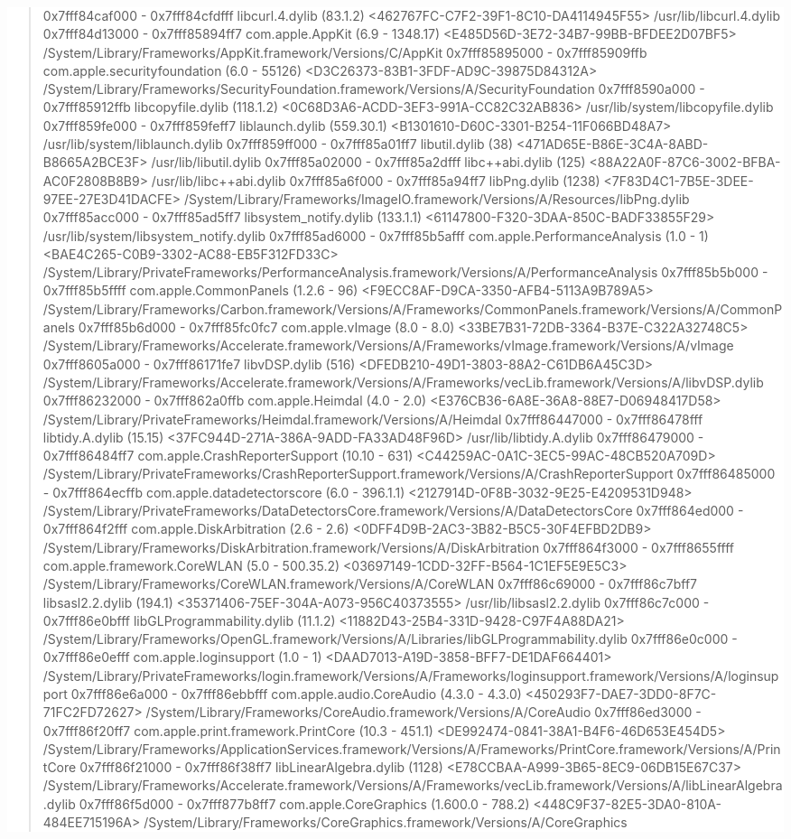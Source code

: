 > 0x7fff84caf000 - 0x7fff84cfdfff libcurl.4.dylib (83.1.2) &lt;462767FC-C7F2-39F1-8C10-DA4114945F55&gt; /usr/lib/libcurl.4.dylib
> 0x7fff84d13000 - 0x7fff85894ff7 com.apple.AppKit (6.9 - 1348.17) &lt;E485D56D-3E72-34B7-99BB-BFDEE2D07BF5&gt; /System/Library/Frameworks/AppKit.framework/Versions/C/AppKit
> 0x7fff85895000 - 0x7fff85909ffb com.apple.securityfoundation (6.0 - 55126) &lt;D3C26373-83B1-3FDF-AD9C-39875D84312A&gt; /System/Library/Frameworks/SecurityFoundation.framework/Versions/A/SecurityFoundation
> 0x7fff8590a000 - 0x7fff85912ffb libcopyfile.dylib (118.1.2) &lt;0C68D3A6-ACDD-3EF3-991A-CC82C32AB836&gt; /usr/lib/system/libcopyfile.dylib
> 0x7fff859fe000 - 0x7fff859feff7 liblaunch.dylib (559.30.1) &lt;B1301610-D60C-3301-B254-11F066BD48A7&gt; /usr/lib/system/liblaunch.dylib
> 0x7fff859ff000 - 0x7fff85a01ff7 libutil.dylib (38) &lt;471AD65E-B86E-3C4A-8ABD-B8665A2BCE3F&gt; /usr/lib/libutil.dylib
> 0x7fff85a02000 - 0x7fff85a2dfff libc++abi.dylib (125) &lt;88A22A0F-87C6-3002-BFBA-AC0F2808B8B9&gt; /usr/lib/libc++abi.dylib
> 0x7fff85a6f000 - 0x7fff85a94ff7 libPng.dylib (1238) &lt;7F83D4C1-7B5E-3DEE-97EE-27E3D41DACFE&gt; /System/Library/Frameworks/ImageIO.framework/Versions/A/Resources/libPng.dylib
> 0x7fff85acc000 - 0x7fff85ad5ff7 libsystem\_notify.dylib (133.1.1) &lt;61147800-F320-3DAA-850C-BADF33855F29&gt; /usr/lib/system/libsystem\_notify.dylib
> 0x7fff85ad6000 - 0x7fff85b5afff com.apple.PerformanceAnalysis (1.0 - 1) &lt;BAE4C265-C0B9-3302-AC88-EB5F312FD33C&gt; /System/Library/PrivateFrameworks/PerformanceAnalysis.framework/Versions/A/PerformanceAnalysis
> 0x7fff85b5b000 - 0x7fff85b5ffff com.apple.CommonPanels (1.2.6 - 96) &lt;F9ECC8AF-D9CA-3350-AFB4-5113A9B789A5&gt; /System/Library/Frameworks/Carbon.framework/Versions/A/Frameworks/CommonPanels.framework/Versions/A/CommonPanels
> 0x7fff85b6d000 - 0x7fff85fc0fc7 com.apple.vImage (8.0 - 8.0) &lt;33BE7B31-72DB-3364-B37E-C322A32748C5&gt; /System/Library/Frameworks/Accelerate.framework/Versions/A/Frameworks/vImage.framework/Versions/A/vImage
> 0x7fff8605a000 - 0x7fff86171fe7 libvDSP.dylib (516) &lt;DFEDB210-49D1-3803-88A2-C61DB6A45C3D&gt; /System/Library/Frameworks/Accelerate.framework/Versions/A/Frameworks/vecLib.framework/Versions/A/libvDSP.dylib
> 0x7fff86232000 - 0x7fff862a0ffb com.apple.Heimdal (4.0 - 2.0) &lt;E376CB36-6A8E-36A8-88E7-D06948417D58&gt; /System/Library/PrivateFrameworks/Heimdal.framework/Versions/A/Heimdal
> 0x7fff86447000 - 0x7fff86478fff libtidy.A.dylib (15.15) &lt;37FC944D-271A-386A-9ADD-FA33AD48F96D&gt; /usr/lib/libtidy.A.dylib
> 0x7fff86479000 - 0x7fff86484ff7 com.apple.CrashReporterSupport (10.10 - 631) &lt;C44259AC-0A1C-3EC5-99AC-48CB520A709D&gt; /System/Library/PrivateFrameworks/CrashReporterSupport.framework/Versions/A/CrashReporterSupport
> 0x7fff86485000 - 0x7fff864ecffb com.apple.datadetectorscore (6.0 - 396.1.1) &lt;2127914D-0F8B-3032-9E25-E4209531D948&gt; /System/Library/PrivateFrameworks/DataDetectorsCore.framework/Versions/A/DataDetectorsCore
> 0x7fff864ed000 - 0x7fff864f2fff com.apple.DiskArbitration (2.6 - 2.6) &lt;0DFF4D9B-2AC3-3B82-B5C5-30F4EFBD2DB9&gt; /System/Library/Frameworks/DiskArbitration.framework/Versions/A/DiskArbitration
> 0x7fff864f3000 - 0x7fff8655ffff com.apple.framework.CoreWLAN (5.0 - 500.35.2) &lt;03697149-1CDD-32FF-B564-1C1EF5E9E5C3&gt; /System/Library/Frameworks/CoreWLAN.framework/Versions/A/CoreWLAN
> 0x7fff86c69000 - 0x7fff86c7bff7 libsasl2.2.dylib (194.1) &lt;35371406-75EF-304A-A073-956C40373555&gt; /usr/lib/libsasl2.2.dylib
> 0x7fff86c7c000 - 0x7fff86e0bfff libGLProgrammability.dylib (11.1.2) &lt;11882D43-25B4-331D-9428-C97F4A88DA21&gt; /System/Library/Frameworks/OpenGL.framework/Versions/A/Libraries/libGLProgrammability.dylib
> 0x7fff86e0c000 - 0x7fff86e0efff com.apple.loginsupport (1.0 - 1) &lt;DAAD7013-A19D-3858-BFF7-DE1DAF664401&gt; /System/Library/PrivateFrameworks/login.framework/Versions/A/Frameworks/loginsupport.framework/Versions/A/loginsupport
> 0x7fff86e6a000 - 0x7fff86ebbfff com.apple.audio.CoreAudio (4.3.0 - 4.3.0) &lt;450293F7-DAE7-3DD0-8F7C-71FC2FD72627&gt; /System/Library/Frameworks/CoreAudio.framework/Versions/A/CoreAudio
> 0x7fff86ed3000 - 0x7fff86f20ff7 com.apple.print.framework.PrintCore (10.3 - 451.1) &lt;DE992474-0841-38A1-B4F6-46D653E454D5&gt; /System/Library/Frameworks/ApplicationServices.framework/Versions/A/Frameworks/PrintCore.framework/Versions/A/PrintCore
> 0x7fff86f21000 - 0x7fff86f38ff7 libLinearAlgebra.dylib (1128) &lt;E78CCBAA-A999-3B65-8EC9-06DB15E67C37&gt; /System/Library/Frameworks/Accelerate.framework/Versions/A/Frameworks/vecLib.framework/Versions/A/libLinearAlgebra.dylib
> 0x7fff86f5d000 - 0x7fff877b8ff7 com.apple.CoreGraphics (1.600.0 - 788.2) &lt;448C9F37-82E5-3DA0-810A-484EE715196A&gt; /System/Library/Frameworks/CoreGraphics.framework/Versions/A/CoreGraphics